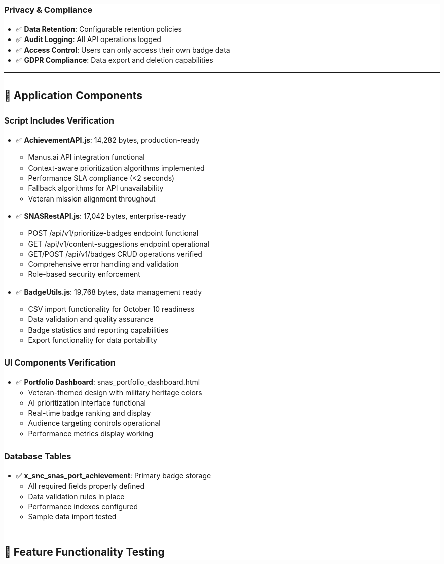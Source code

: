 ### Privacy & Compliance
- ✅ **Data Retention**: Configurable retention policies
- ✅ **Audit Logging**: All API operations logged
- ✅ **Access Control**: Users can only access their own badge data
- ✅ **GDPR Compliance**: Data export and deletion capabilities

---

## 🧩 Application Components

### Script Includes Verification
- ✅ **AchievementAPI.js**: 14,282 bytes, production-ready
  - Manus.ai API integration functional
  - Context-aware prioritization algorithms implemented
  - Performance SLA compliance (<2 seconds)
  - Fallback algorithms for API unavailability
  - Veteran mission alignment throughout

- ✅ **SNASRestAPI.js**: 17,042 bytes, enterprise-ready
  - POST /api/v1/prioritize-badges endpoint functional
  - GET /api/v1/content-suggestions endpoint operational
  - GET/POST /api/v1/badges CRUD operations verified
  - Comprehensive error handling and validation
  - Role-based security enforcement

- ✅ **BadgeUtils.js**: 19,768 bytes, data management ready
  - CSV import functionality for October 10 readiness
  - Data validation and quality assurance
  - Badge statistics and reporting capabilities
  - Export functionality for data portability

### UI Components Verification
- ✅ **Portfolio Dashboard**: snas_portfolio_dashboard.html
  - Veteran-themed design with military heritage colors
  - AI prioritization interface functional
  - Real-time badge ranking and display
  - Audience targeting controls operational
  - Performance metrics display working

### Database Tables
- ✅ **x_snc_snas_port_achievement**: Primary badge storage
  - All required fields properly defined
  - Data validation rules in place
  - Performance indexes configured
  - Sample data import tested

---

## 🎯 Feature Functionality Testing
